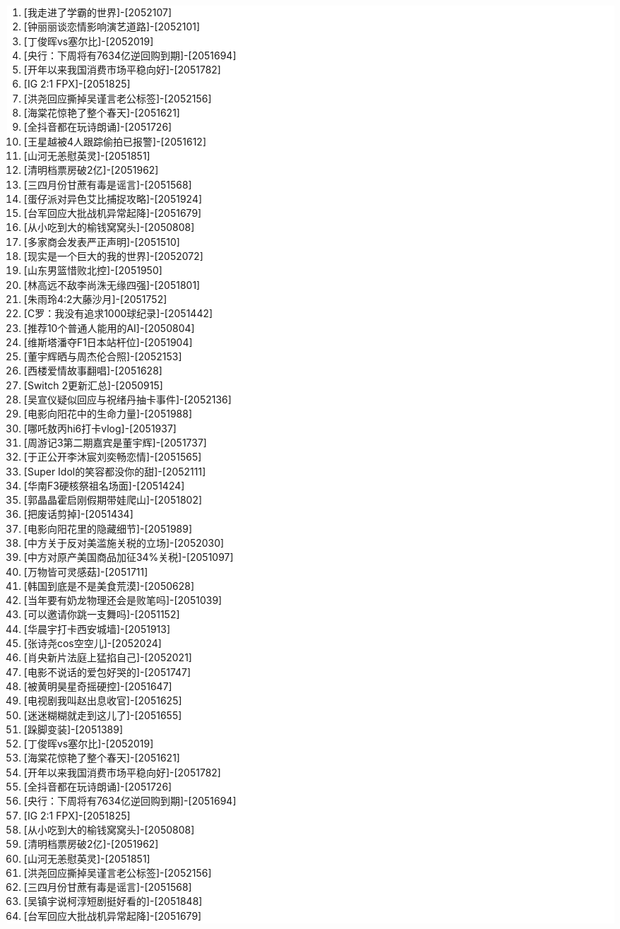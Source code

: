 1. [我走进了学霸的世界]-[2052107]
1. [钟丽丽谈恋情影响演艺道路]-[2052101]
1. [丁俊晖vs塞尔比]-[2052019]
1. [央行：下周将有7634亿逆回购到期]-[2051694]
1. [开年以来我国消费市场平稳向好]-[2051782]
1. [IG 2:1 FPX]-[2051825]
1. [洪尧回应撕掉吴谨言老公标签]-[2052156]
1. [海棠花惊艳了整个春天]-[2051621]
1. [全抖音都在玩诗朗诵]-[2051726]
1. [王星越被4人跟踪偷拍已报警]-[2051612]
1. [山河无恙慰英灵]-[2051851]
1. [清明档票房破2亿]-[2051962]
1. [三四月份甘蔗有毒是谣言]-[2051568]
1. [蛋仔派对异色艾比捕捉攻略]-[2051924]
1. [台军回应大批战机异常起降]-[2051679]
1. [从小吃到大的榆钱窝窝头]-[2050808]
1. [多家商会发表严正声明]-[2051510]
1. [现实是一个巨大的我的世界]-[2052072]
1. [山东男篮惜败北控]-[2051950]
1. [林高远不敌李尚洙无缘四强]-[2051801]
1. [朱雨玲4:2大藤沙月]-[2051752]
1. [C罗：我没有追求1000球纪录]-[2051442]
1. [推荐10个普通人能用的AI]-[2050804]
1. [维斯塔潘夺F1日本站杆位]-[2051904]
1. [董宇辉晒与周杰伦合照]-[2052153]
1. [西楼爱情故事翻唱]-[2051628]
1. [Switch 2更新汇总]-[2050915]
1. [吴宣仪疑似回应与祝绪丹抽卡事件]-[2052136]
1. [电影向阳花中的生命力量]-[2051988]
1. [哪吒敖丙hi6打卡vlog]-[2051937]
1. [周游记3第二期嘉宾是董宇辉]-[2051737]
1. [于正公开李沐宸刘奕畅恋情]-[2051565]
1. [Super Idol的笑容都没你的甜]-[2052111]
1. [华南F3硬核祭祖名场面]-[2051424]
1. [郭晶晶霍启刚假期带娃爬山]-[2051802]
1. [把废话剪掉]-[2051434]
1. [电影向阳花里的隐藏细节]-[2051989]
1. [中方关于反对美滥施关税的立场]-[2052030]
1. [中方对原产美国商品加征34%关税]-[2051097]
1. [万物皆可灵感菇]-[2051711]
1. [韩国到底是不是美食荒漠]-[2050628]
1. [当年要有奶龙物理还会是败笔吗]-[2051039]
1. [可以邀请你跳一支舞吗]-[2051152]
1. [华晨宇打卡西安城墙]-[2051913]
1. [张诗尧cos空空儿]-[2052024]
1. [肖央新片法庭上猛掐自己]-[2052021]
1. [电影不说话的爱包好哭的]-[2051747]
1. [被黄明昊星奇摇硬控]-[2051647]
1. [电视剧我叫赵出息收官]-[2051625]
1. [迷迷糊糊就走到这儿了]-[2051655]
1. [跺脚变装]-[2051389]
1. [丁俊晖vs塞尔比]-[2052019]
1. [海棠花惊艳了整个春天]-[2051621]
1. [开年以来我国消费市场平稳向好]-[2051782]
1. [全抖音都在玩诗朗诵]-[2051726]
1. [央行：下周将有7634亿逆回购到期]-[2051694]
1. [IG 2:1 FPX]-[2051825]
1. [从小吃到大的榆钱窝窝头]-[2050808]
1. [清明档票房破2亿]-[2051962]
1. [山河无恙慰英灵]-[2051851]
1. [洪尧回应撕掉吴谨言老公标签]-[2052156]
1. [三四月份甘蔗有毒是谣言]-[2051568]
1. [吴镇宇说柯淳短剧挺好看的]-[2051848]
1. [台军回应大批战机异常起降]-[2051679]